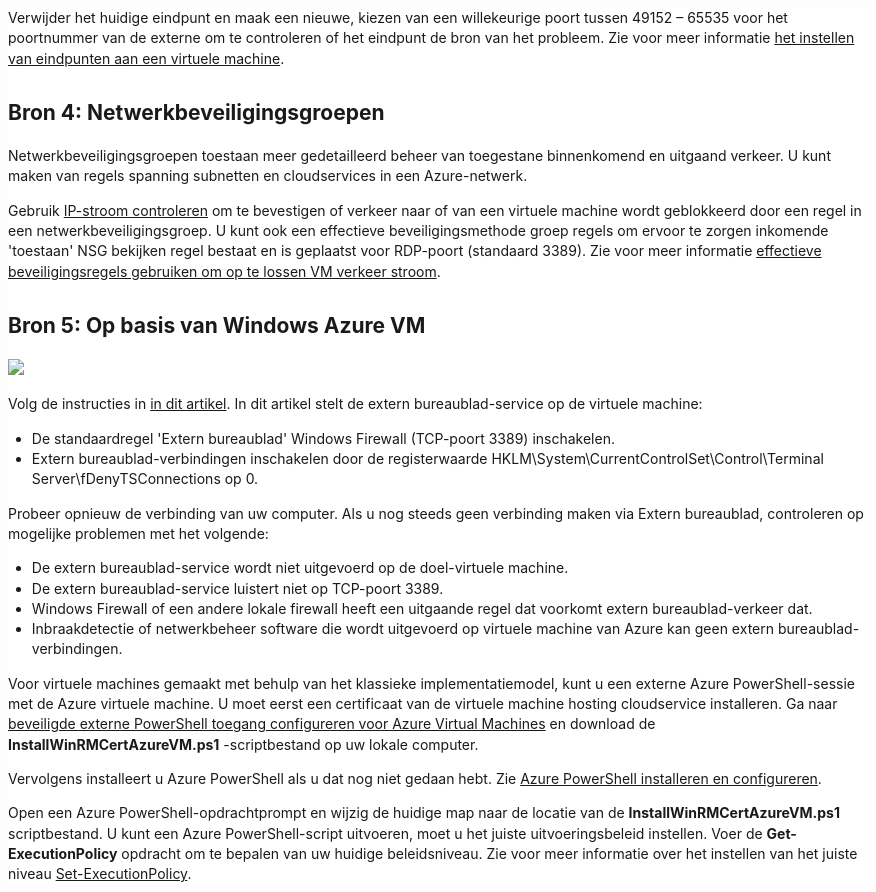 Verwijder het huidige eindpunt en maak een nieuwe, kiezen van een willekeurige poort tussen 49152 – 65535 voor het poortnummer van de externe om te controleren of het eindpunt de bron van het probleem. Zie voor meer informatie [het instellen van eindpunten aan een virtuele machine](classic/setup-endpoints.md?toc=%2fazure%2fvirtual-machines%2fwindows%2fclassic%2ftoc.json).

## <a name="source-4-network-security-groups"></a>Bron 4: Netwerkbeveiligingsgroepen
Netwerkbeveiligingsgroepen toestaan meer gedetailleerd beheer van toegestane binnenkomend en uitgaand verkeer. U kunt maken van regels spanning subnetten en cloudservices in een Azure-netwerk.

Gebruik [IP-stroom controleren](../../network-watcher/network-watcher-check-ip-flow-verify-portal.md) om te bevestigen of verkeer naar of van een virtuele machine wordt geblokkeerd door een regel in een netwerkbeveiligingsgroep. U kunt ook een effectieve beveiligingsmethode groep regels om ervoor te zorgen inkomende 'toestaan' NSG bekijken regel bestaat en is geplaatst voor RDP-poort (standaard 3389). Zie voor meer informatie [effectieve beveiligingsregels gebruiken om op te lossen VM verkeer stroom](../../virtual-network/virtual-network-nsg-troubleshoot-portal.md#using-effective-security-rules-to-troubleshoot-vm-traffic-flow).

## <a name="source-5-windows-based-azure-vm"></a>Bron 5: Op basis van Windows Azure VM
![](./media/detailed-troubleshoot-rdp/tshootrdp_5.png)

Volg de instructies in [in dit artikel](reset-rdp.md). In dit artikel stelt de extern bureaublad-service op de virtuele machine:

* De standaardregel 'Extern bureaublad' Windows Firewall (TCP-poort 3389) inschakelen.
* Extern bureaublad-verbindingen inschakelen door de registerwaarde HKLM\System\CurrentControlSet\Control\Terminal Server\fDenyTSConnections op 0.

Probeer opnieuw de verbinding van uw computer. Als u nog steeds geen verbinding maken via Extern bureaublad, controleren op mogelijke problemen met het volgende:

* De extern bureaublad-service wordt niet uitgevoerd op de doel-virtuele machine.
* De extern bureaublad-service luistert niet op TCP-poort 3389.
* Windows Firewall of een andere lokale firewall heeft een uitgaande regel dat voorkomt extern bureaublad-verkeer dat.
* Inbraakdetectie of netwerkbeheer software die wordt uitgevoerd op virtuele machine van Azure kan geen extern bureaublad-verbindingen.

Voor virtuele machines gemaakt met behulp van het klassieke implementatiemodel, kunt u een externe Azure PowerShell-sessie met de Azure virtuele machine. U moet eerst een certificaat van de virtuele machine hosting cloudservice installeren. Ga naar [beveiligde externe PowerShell toegang configureren voor Azure Virtual Machines](http://gallery.technet.microsoft.com/scriptcenter/Configures-Secure-Remote-b137f2fe) en download de **InstallWinRMCertAzureVM.ps1** -scriptbestand op uw lokale computer.

Vervolgens installeert u Azure PowerShell als u dat nog niet gedaan hebt. Zie [Azure PowerShell installeren en configureren](/powershell/azure/overview).

Open een Azure PowerShell-opdrachtprompt en wijzig de huidige map naar de locatie van de **InstallWinRMCertAzureVM.ps1** scriptbestand. U kunt een Azure PowerShell-script uitvoeren, moet u het juiste uitvoeringsbeleid instellen. Voer de **Get-ExecutionPolicy** opdracht om te bepalen van uw huidige beleidsniveau. Zie voor meer informatie over het instellen van het juiste niveau [Set-ExecutionPolicy](https://technet.microsoft.com/library/hh849812.aspx).
